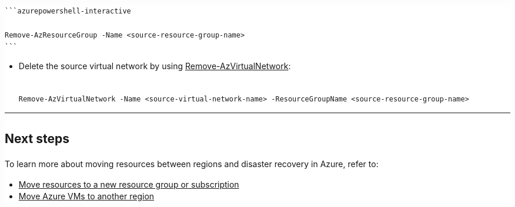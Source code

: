    ```azurepowershell-interactive

    Remove-AzResourceGroup -Name <source-resource-group-name>
    ```

* Delete the source virtual network by using [Remove-AzVirtualNetwork](/powershell/module/az.network/remove-azvirtualnetwork):  
    ``` azurepowershell-interactive

    Remove-AzVirtualNetwork -Name <source-virtual-network-name> -ResourceGroupName <source-resource-group-name>
    ```

---

## Next steps

To learn more about moving resources between regions and disaster recovery in Azure, refer to:

- [Move resources to a new resource group or subscription](../azure-resource-manager/management/move-resource-group-and-subscription.md)
- [Move Azure VMs to another region](../site-recovery/azure-to-azure-tutorial-migrate.md)
